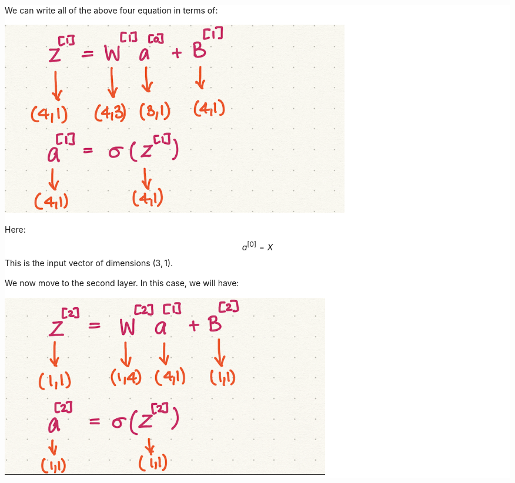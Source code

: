 We can write all of the above four equation in terms of: 

<img src="Neural_Network_and_Deep_Learning.assets/image-20210214140208091.png" alt="image-20210214140208091" style="zoom:80%;" />

Here: 
$$
a^{[0]} = X
$$
This is the input vector of dimensions $(3, 1)$. 

We now move to the second layer. In this case, we will have: 

 <img src="Neural_Network_and_Deep_Learning.assets/image-20210214140652866.png" alt="image-20210214140652866" style="zoom:80%;" />
